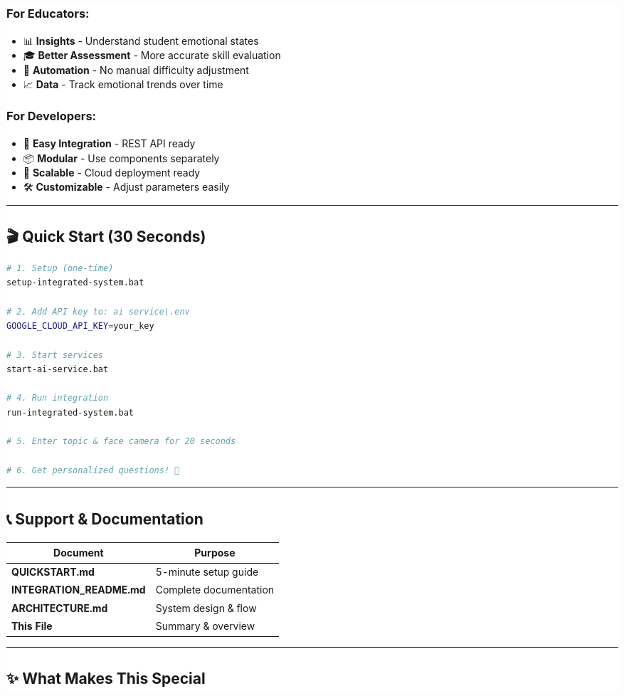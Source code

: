 ### For Educators:
- 📊 **Insights** - Understand student emotional states
- 🎓 **Better Assessment** - More accurate skill evaluation
- 🔄 **Automation** - No manual difficulty adjustment
- 📈 **Data** - Track emotional trends over time

### For Developers:
- 🔌 **Easy Integration** - REST API ready
- 📦 **Modular** - Use components separately
- 🚀 **Scalable** - Cloud deployment ready
- 🛠️ **Customizable** - Adjust parameters easily

---

## 🎬 Quick Start (30 Seconds)

```bash
# 1. Setup (one-time)
setup-integrated-system.bat

# 2. Add API key to: ai service\.env
GOOGLE_CLOUD_API_KEY=your_key

# 3. Start services
start-ai-service.bat

# 4. Run integration
run-integrated-system.bat

# 5. Enter topic & face camera for 20 seconds

# 6. Get personalized questions! 🎉
```

---

## 📞 Support & Documentation

| Document | Purpose |
|----------|---------|
| **QUICKSTART.md** | 5-minute setup guide |
| **INTEGRATION_README.md** | Complete documentation |
| **ARCHITECTURE.md** | System design & flow |
| **This File** | Summary & overview |

---

## ✨ What Makes This Special
